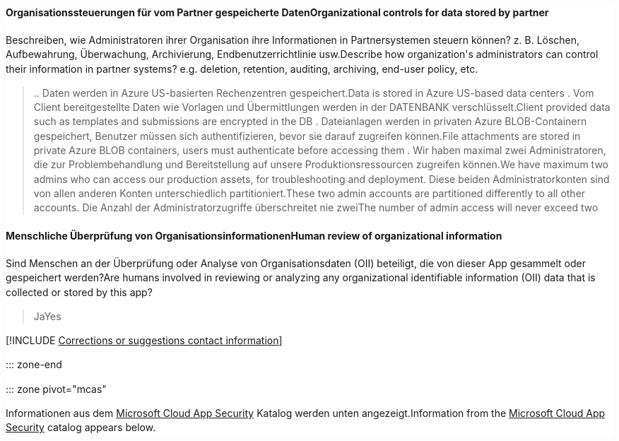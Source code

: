 #### <a name="organizational-controls-for-data-stored-by-partner"></a><span data-ttu-id="5159f-148">Organisationssteuerungen für vom Partner gespeicherte Daten</span><span class="sxs-lookup"><span data-stu-id="5159f-148">Organizational controls for data stored by partner</span></span>

<span data-ttu-id="5159f-149">Beschreiben, wie Administratoren ihrer Organisation ihre Informationen in Partnersystemen steuern können? z. B. Löschen, Aufbewahrung, Überwachung, Archivierung, Endbenutzerrichtlinie usw.</span><span class="sxs-lookup"><span data-stu-id="5159f-149">Describe how organization's administrators can control their information in partner systems? e.g. deletion, retention, auditing, archiving, end-user policy, etc.</span></span>

><span data-ttu-id="5159f-150">.</span><span class="sxs-lookup"><span data-stu-id="5159f-150">.</span></span> <span data-ttu-id="5159f-151">Daten werden in Azure US-basierten Rechenzentren gespeichert.</span><span class="sxs-lookup"><span data-stu-id="5159f-151">Data is stored in Azure US-based data centers .</span></span> <span data-ttu-id="5159f-152">Vom Client bereitgestellte Daten wie Vorlagen und Übermittlungen werden in der DATENBANK verschlüsselt.</span><span class="sxs-lookup"><span data-stu-id="5159f-152">Client provided data such as templates and submissions are encrypted in the DB .</span></span> <span data-ttu-id="5159f-153">Dateianlagen werden in privaten Azure BLOB-Containern gespeichert, Benutzer müssen sich authentifizieren, bevor sie darauf zugreifen können.</span><span class="sxs-lookup"><span data-stu-id="5159f-153">File attachments are stored in private Azure BLOB containers, users must authenticate before accessing them .</span></span> <span data-ttu-id="5159f-154">Wir haben maximal zwei Administratoren, die zur Problembehandlung und Bereitstellung auf unsere Produktionsressourcen zugreifen können.</span><span class="sxs-lookup"><span data-stu-id="5159f-154">We have maximum two admins who can access our production assets, for troubleshooting and deployment.</span></span> <span data-ttu-id="5159f-155">Diese beiden Administratorkonten sind von allen anderen Konten unterschiedlich partitioniert.</span><span class="sxs-lookup"><span data-stu-id="5159f-155">These two admin accounts are partitioned differently to all other accounts.</span></span> <span data-ttu-id="5159f-156">Die Anzahl der Administratorzugriffe überschreitet nie zwei</span><span class="sxs-lookup"><span data-stu-id="5159f-156">The number of admin access will never exceed two</span></span>

#### <a name="human-review-of-organizational-information"></a><span data-ttu-id="5159f-157">Menschliche Überprüfung von Organisationsinformationen</span><span class="sxs-lookup"><span data-stu-id="5159f-157">Human review of organizational information</span></span>

<span data-ttu-id="5159f-158">Sind Menschen an der Überprüfung oder Analyse von Organisationsdaten (OII) beteiligt, die von dieser App gesammelt oder gespeichert werden?</span><span class="sxs-lookup"><span data-stu-id="5159f-158">Are humans involved in reviewing or analyzing any organizational identifiable information (OII) data that is collected or stored by this app?</span></span>

><span data-ttu-id="5159f-159">Ja</span><span class="sxs-lookup"><span data-stu-id="5159f-159">Yes</span></span>

[!INCLUDE [Corrections or suggestions contact information](../includes/corrections-or-suggestions.md)]

::: zone-end

::: zone pivot="mcas"

<span data-ttu-id="5159f-160">Informationen aus dem [Microsoft Cloud App Security](https://www.microsoft.com/enterprise-mobility-security/cloud-app-security) Katalog werden unten angezeigt.</span><span class="sxs-lookup"><span data-stu-id="5159f-160">Information from the [Microsoft Cloud App Security](https://www.microsoft.com/enterprise-mobility-security/cloud-app-security) catalog appears below.</span></span>
